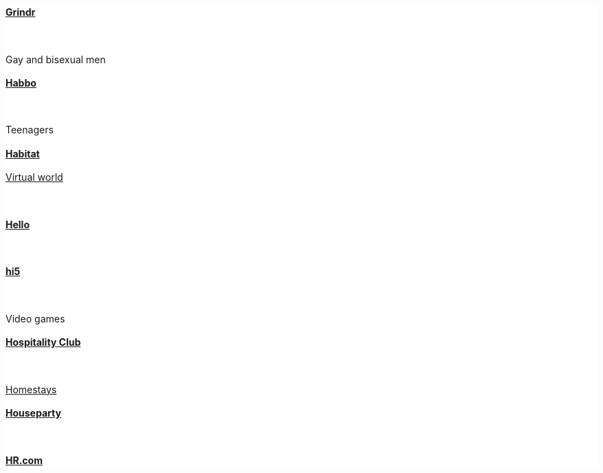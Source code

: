 </tr>
<tr>
<td style="width: 165px;">
<p><strong><a href="https://en.wikipedia.org/wiki/Grindr">Grindr</a></strong></p>
</td>
<td style="width: 318.375px;">&nbsp;</td>
<td style="width: 932.625px;">
<p>Gay and bisexual men</p>
</td>
</tr>
<tr>
<td style="width: 165px;">
<p><strong><a href="https://en.wikipedia.org/wiki/Habbo">Habbo</a></strong></p>
</td>
<td style="width: 318.375px;">&nbsp;</td>
<td style="width: 932.625px;">
<p>Teenagers</p>
</td>
</tr>
<tr>
<td style="width: 165px;">
<p><strong><a href="https://en.wikipedia.org/wiki/Habitat_(video_game)">Habitat</a></strong></p>
</td>
<td style="width: 318.375px;">
<p><a href="https://en.wikipedia.org/wiki/Virtual_world">Virtual world</a></p>
</td>
<td style="width: 932.625px;">&nbsp;</td>
</tr>
<tr>
<td style="width: 165px;">
<p><strong><a href="https://en.wikipedia.org/wiki/Hello_(social_network)">Hello</a></strong></p>
</td>
<td style="width: 318.375px;">&nbsp;</td>
<td style="width: 932.625px;">&nbsp;</td>
</tr>
<tr>
<td style="width: 165px;">
<p><strong><a href="https://en.wikipedia.org/wiki/Hi5">hi5</a></strong></p>
</td>
<td style="width: 318.375px;">&nbsp;</td>
<td style="width: 932.625px;">
<p>Video games</p>
</td>
</tr>
<tr>
<td style="width: 165px;">
<p><strong><a href="https://en.wikipedia.org/wiki/Hospitality_Club">Hospitality Club</a></strong></p>
</td>
<td style="width: 318.375px;">&nbsp;</td>
<td style="width: 932.625px;">
<p><a href="https://en.wikipedia.org/wiki/Homestay">Homestays</a></p>
</td>
</tr>
<tr>
<td style="width: 165px;">
<p><strong><a href="https://en.wikipedia.org/wiki/Houseparty_(app)">Houseparty</a></strong></p>
</td>
<td style="width: 318.375px;">&nbsp;</td>
<td style="width: 932.625px;">&nbsp;</td>
</tr>
<tr>
<td style="width: 165px;">
<p><strong><a href="https://en.wikipedia.org/wiki/HR.com">HR.com</a></strong></p>
